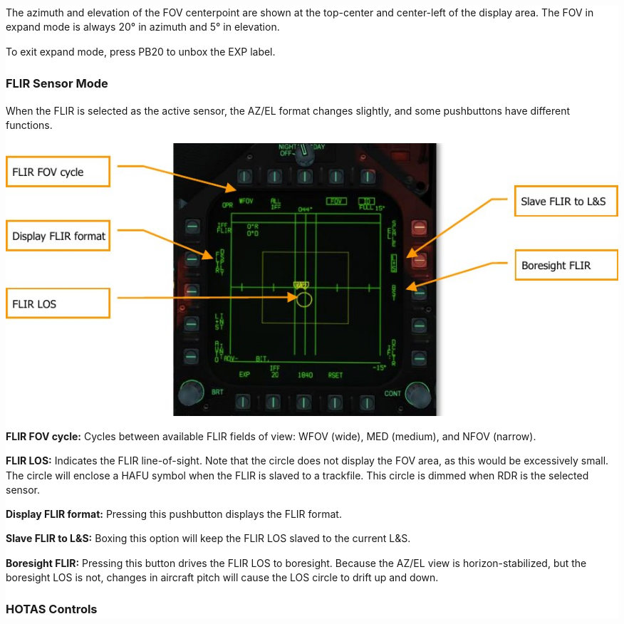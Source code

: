 
The azimuth and elevation of the FOV centerpoint are shown at the top-center and center-left of the
display area. The FOV in expand mode is always 20° in azimuth and 5° in elevation.

To exit expand mode, press PB20 to unbox the EXP label.


### FLIR Sensor Mode

When the FLIR is selected as the active sensor, the AZ/EL format changes slightly, and some
pushbuttons have different functions.


![Figure 179. AZ/EL Format with FLIR](img/img-386-1-screen.jpg)



**FLIR FOV cycle:** Cycles between available FLIR fields of view: WFOV (wide), MED (medium), and
NFOV (narrow).

**FLIR LOS:** Indicates the FLIR line-of-sight. Note that the circle does not display the FOV area, as
this would be excessively small. The circle will enclose a HAFU symbol when the FLIR is slaved to a
trackfile. This circle is dimmed when RDR is the selected sensor.

**Display FLIR format:** Pressing this pushbutton displays the FLIR format.

**Slave FLIR to L&S:** Boxing this option will keep the FLIR LOS slaved to the current L&S.

**Boresight FLIR:** Pressing this button drives the FLIR LOS to boresight. Because the AZ/EL view is
horizon-stabilized, but the boresight LOS is not, changes in aircraft pitch will cause the LOS circle to
drift up and down.


### HOTAS Controls
